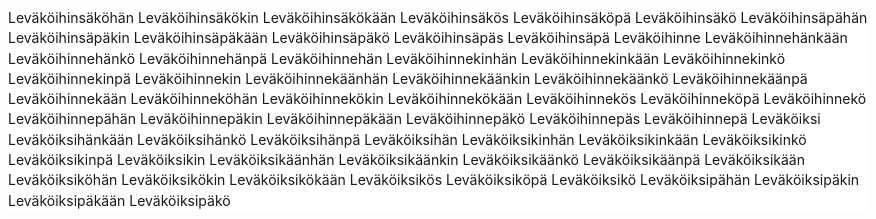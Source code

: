 Leväköihinsäköhän
Leväköihinsäkökin
Leväköihinsäkökään
Leväköihinsäkös
Leväköihinsäköpä
Leväköihinsäkö
Leväköihinsäpähän
Leväköihinsäpäkin
Leväköihinsäpäkään
Leväköihinsäpäkö
Leväköihinsäpäs
Leväköihinsäpä
Leväköihinne
Leväköihinnehänkään
Leväköihinnehänkö
Leväköihinnehänpä
Leväköihinnehän
Leväköihinnekinhän
Leväköihinnekinkään
Leväköihinnekinkö
Leväköihinnekinpä
Leväköihinnekin
Leväköihinnekäänhän
Leväköihinnekäänkin
Leväköihinnekäänkö
Leväköihinnekäänpä
Leväköihinnekään
Leväköihinneköhän
Leväköihinnekökin
Leväköihinnekökään
Leväköihinnekös
Leväköihinneköpä
Leväköihinnekö
Leväköihinnepähän
Leväköihinnepäkin
Leväköihinnepäkään
Leväköihinnepäkö
Leväköihinnepäs
Leväköihinnepä
Leväköiksi
Leväköiksihänkään
Leväköiksihänkö
Leväköiksihänpä
Leväköiksihän
Leväköiksikinhän
Leväköiksikinkään
Leväköiksikinkö
Leväköiksikinpä
Leväköiksikin
Leväköiksikäänhän
Leväköiksikäänkin
Leväköiksikäänkö
Leväköiksikäänpä
Leväköiksikään
Leväköiksiköhän
Leväköiksikökin
Leväköiksikökään
Leväköiksikös
Leväköiksiköpä
Leväköiksikö
Leväköiksipähän
Leväköiksipäkin
Leväköiksipäkään
Leväköiksipäkö